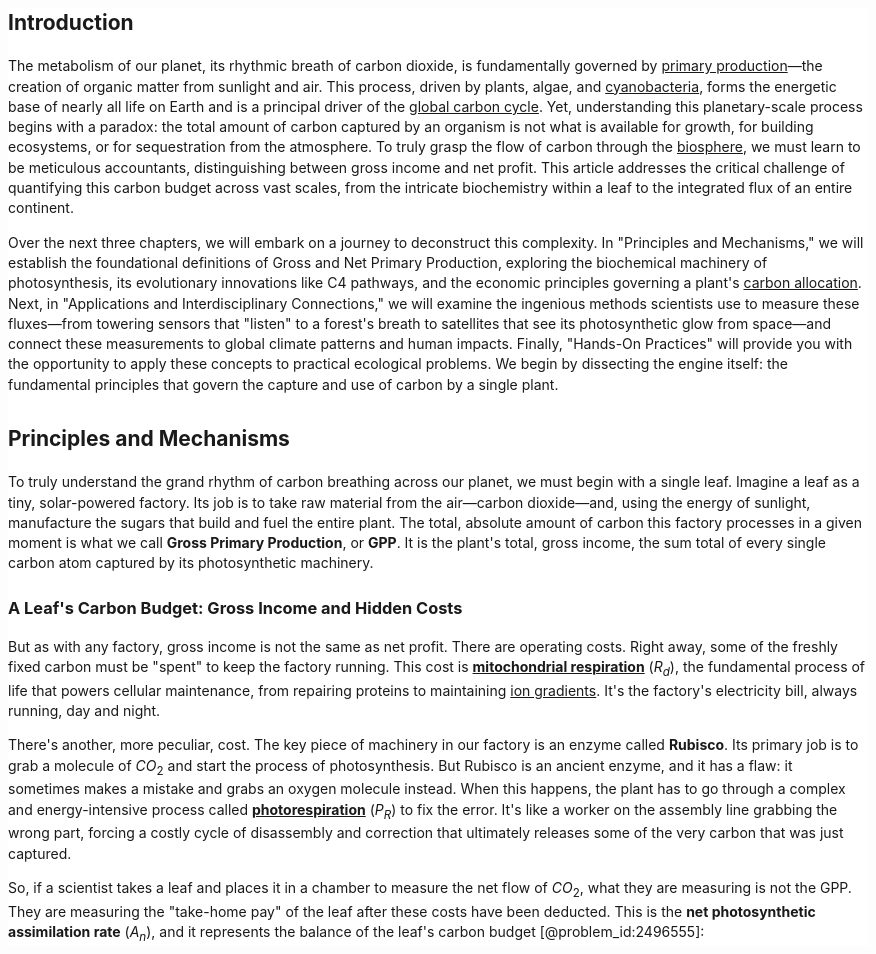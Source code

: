 ## Introduction
The metabolism of our planet, its rhythmic breath of carbon dioxide, is fundamentally governed by [primary production](@article_id:143368)—the creation of organic matter from sunlight and air. This process, driven by plants, algae, and [cyanobacteria](@article_id:165235), forms the energetic base of nearly all life on Earth and is a principal driver of the [global carbon cycle](@article_id:179671). Yet, understanding this planetary-scale process begins with a paradox: the total amount of carbon captured by an organism is not what is available for growth, for building ecosystems, or for sequestration from the atmosphere. To truly grasp the flow of carbon through the [biosphere](@article_id:183268), we must learn to be meticulous accountants, distinguishing between gross income and net profit. This article addresses the critical challenge of quantifying this carbon budget across vast scales, from the intricate biochemistry within a leaf to the integrated flux of an entire continent.

Over the next three chapters, we will embark on a journey to deconstruct this complexity. In "Principles and Mechanisms," we will establish the foundational definitions of Gross and Net Primary Production, exploring the biochemical machinery of photosynthesis, its evolutionary innovations like C4 pathways, and the economic principles governing a plant's [carbon allocation](@article_id:167241). Next, in "Applications and Interdisciplinary Connections," we will examine the ingenious methods scientists use to measure these fluxes—from towering sensors that "listen" to a forest's breath to satellites that see its photosynthetic glow from space—and connect these measurements to global climate patterns and human impacts. Finally, "Hands-On Practices" will provide you with the opportunity to apply these concepts to practical ecological problems. We begin by dissecting the engine itself: the fundamental principles that govern the capture and use of carbon by a single plant.

## Principles and Mechanisms

To truly understand the grand rhythm of carbon breathing across our planet, we must begin with a single leaf. Imagine a leaf as a tiny, solar-powered factory. Its job is to take raw material from the air—carbon dioxide—and, using the energy of sunlight, manufacture the sugars that build and fuel the entire plant. The total, absolute amount of carbon this factory processes in a given moment is what we call **Gross Primary Production**, or **GPP**. It is the plant's total, gross income, the sum total of every single carbon atom captured by its photosynthetic machinery.

### A Leaf's Carbon Budget: Gross Income and Hidden Costs

But as with any factory, gross income is not the same as net profit. There are operating costs. Right away, some of the freshly fixed carbon must be "spent" to keep the factory running. This cost is **[mitochondrial respiration](@article_id:151431)** ($R_d$), the fundamental process of life that powers cellular maintenance, from repairing proteins to maintaining [ion gradients](@article_id:184771). It's the factory's electricity bill, always running, day and night.

There's another, more peculiar, cost. The key piece of machinery in our factory is an enzyme called **Rubisco**. Its primary job is to grab a molecule of $CO_2$ and start the process of photosynthesis. But Rubisco is an ancient enzyme, and it has a flaw: it sometimes makes a mistake and grabs an oxygen molecule instead. When this happens, the plant has to go through a complex and energy-intensive process called **[photorespiration](@article_id:138821)** ($P_R$) to fix the error. It's like a worker on the assembly line grabbing the wrong part, forcing a costly cycle of disassembly and correction that ultimately releases some of the very carbon that was just captured.

So, if a scientist takes a leaf and places it in a chamber to measure the net flow of $CO_2$, what they are measuring is not the GPP. They are measuring the "take-home pay" of the leaf after these costs have been deducted. This is the **net photosynthetic assimilation rate** ($A_n$), and it represents the balance of the leaf's carbon budget [@problem_id:2496555]:
